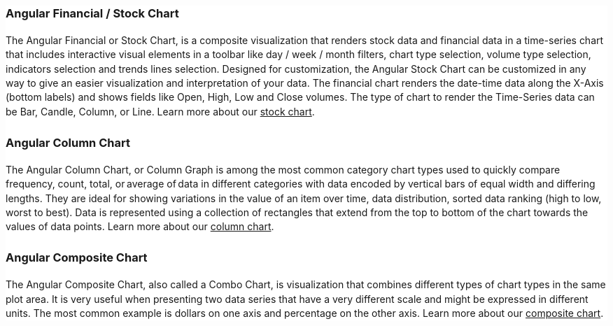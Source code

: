 <code-view style="height: 600px"
           data-demos-base-url="{environment:dvDemosBaseUrl}"
           iframe-src="{environment:dvDemosBaseUrl}/charts/data-chart-scatter-bubble-chart-multiple-sources"
           alt="Angular Bubble Chart" >
</code-view>

<div class="divider--half"></div>

### Angular Financial / Stock Chart

The Angular Financial or Stock Chart, is a composite visualization that renders stock data and financial data in a time-series chart that includes interactive visual elements in a toolbar like day / week / month filters, chart type selection, volume type selection, indicators selection and trends lines selection. Designed for customization, the Angular Stock Chart can be customized in any way to give an easier visualization and interpretation of your data. The financial chart renders the date-time data along the X-Axis (bottom labels) and shows fields like Open, High, Low and Close volumes. The type of chart to render the Time-Series data can be Bar, Candle, Column, or Line. Learn more about our [stock chart](types/stock-chart.md).

<code-view style="height: 600px"
           data-demos-base-url="{environment:dvDemosBaseUrl}"
           iframe-src="{environment:dvDemosBaseUrl}/charts/financial-chart-multiple-data"
           alt="Angular Stock Chart Example" >
</code-view>

<div class="divider--half"></div>

### Angular Column Chart

The Angular Column Chart, or Column Graph is among the most common category chart types used to quickly compare frequency, count, total, or average of data in different categories with data encoded by vertical bars of equal width and differing lengths. They are ideal for showing variations in the value of an item over time, data distribution, sorted data ranking (high to low, worst to best). Data is represented using a collection of rectangles that extend from the top to bottom of the chart towards the values of data points. Learn more about our [column chart](types/column-chart.md).

<code-view style="height: 600px"
           data-demos-base-url="{environment:dvDemosBaseUrl}"
           iframe-src="{environment:dvDemosBaseUrl}/charts/category-chart-column-chart-multiple-sources"
           alt="Angular Column Chart Multiple Sources" >
</code-view>

<div class="divider--half"></div>

### Angular Composite Chart

The Angular Composite Chart, also called a Combo Chart, is visualization that combines different types of chart types in the same plot area. It is very useful when presenting two data series that have a very different scale and might be expressed in different units. The most common example is dollars on one axis and percentage on the other axis. Learn more about our [composite chart](types/composite-chart.md).

<code-view style="height: 600px"
           data-demos-base-url="{environment:dvDemosBaseUrl}"
           iframe-src="{environment:dvDemosBaseUrl}/charts/data-chart-composite-chart"
           alt="Angular Composite Chart Example" >
</code-view>
